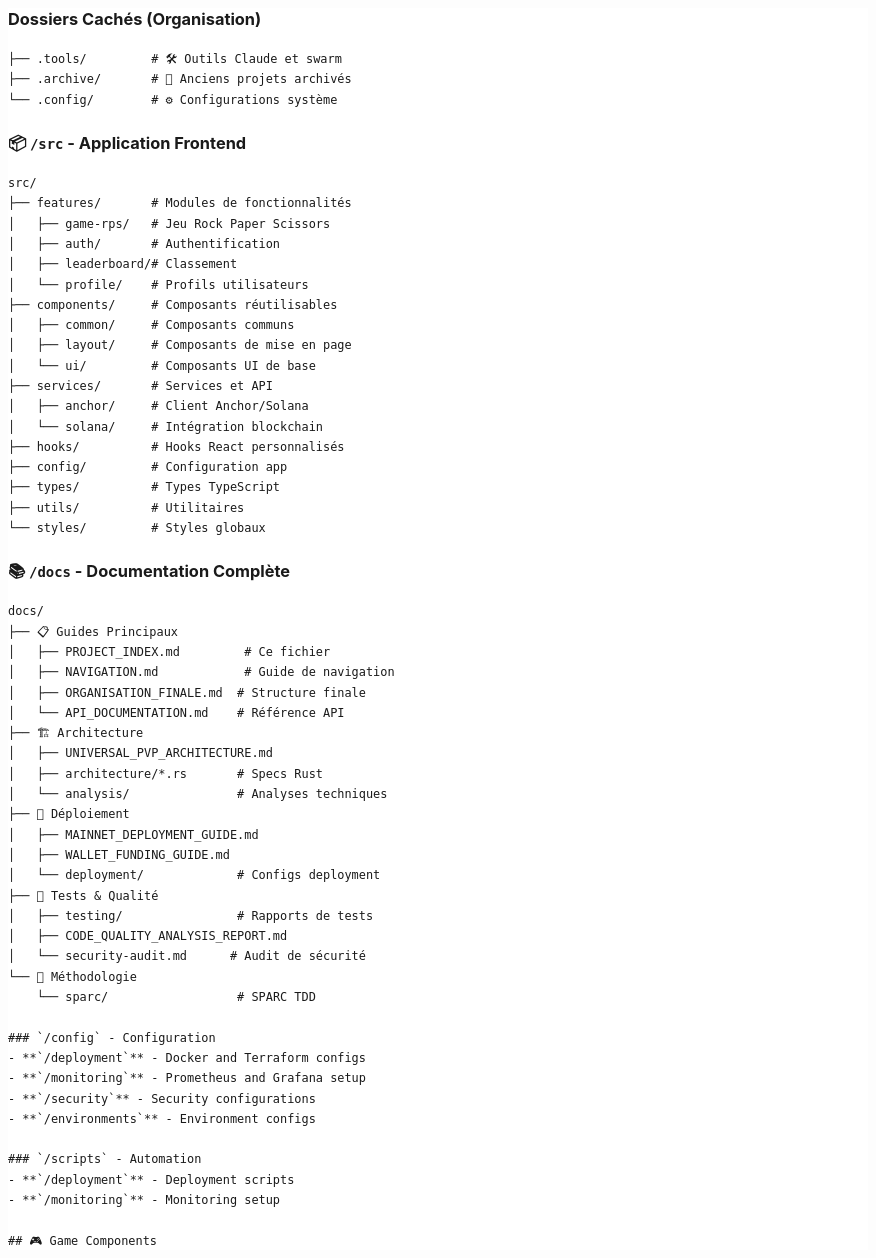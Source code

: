 ### Dossiers Cachés (Organisation)
```
├── .tools/         # 🛠️ Outils Claude et swarm
├── .archive/       # 📂 Anciens projets archivés
└── .config/        # ⚙️ Configurations système
```

### 📦 `/src` - Application Frontend
```
src/
├── features/       # Modules de fonctionnalités
│   ├── game-rps/   # Jeu Rock Paper Scissors
│   ├── auth/       # Authentification
│   ├── leaderboard/# Classement
│   └── profile/    # Profils utilisateurs
├── components/     # Composants réutilisables
│   ├── common/     # Composants communs
│   ├── layout/     # Composants de mise en page
│   └── ui/         # Composants UI de base
├── services/       # Services et API
│   ├── anchor/     # Client Anchor/Solana
│   └── solana/     # Intégration blockchain
├── hooks/          # Hooks React personnalisés
├── config/         # Configuration app
├── types/          # Types TypeScript
├── utils/          # Utilitaires
└── styles/         # Styles globaux
```

### 📚 `/docs` - Documentation Complète
```
docs/
├── 📋 Guides Principaux
│   ├── PROJECT_INDEX.md         # Ce fichier
│   ├── NAVIGATION.md            # Guide de navigation
│   ├── ORGANISATION_FINALE.md  # Structure finale
│   └── API_DOCUMENTATION.md    # Référence API
├── 🏗️ Architecture
│   ├── UNIVERSAL_PVP_ARCHITECTURE.md
│   ├── architecture/*.rs       # Specs Rust
│   └── analysis/               # Analyses techniques
├── 🚀 Déploiement
│   ├── MAINNET_DEPLOYMENT_GUIDE.md
│   ├── WALLET_FUNDING_GUIDE.md
│   └── deployment/             # Configs deployment
├── 🧪 Tests & Qualité
│   ├── testing/                # Rapports de tests
│   ├── CODE_QUALITY_ANALYSIS_REPORT.md
│   └── security-audit.md      # Audit de sécurité
└── 📖 Méthodologie
    └── sparc/                  # SPARC TDD

### `/config` - Configuration
- **`/deployment`** - Docker and Terraform configs
- **`/monitoring`** - Prometheus and Grafana setup
- **`/security`** - Security configurations
- **`/environments`** - Environment configs

### `/scripts` - Automation
- **`/deployment`** - Deployment scripts
- **`/monitoring`** - Monitoring setup

## 🎮 Game Components
```